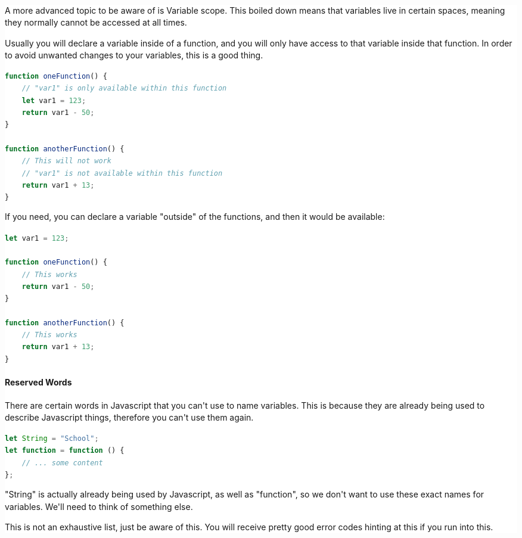 A more advanced topic to be aware of is Variable scope. This boiled down means that variables live in certain spaces, meaning they normally cannot be accessed at all times. 

Usually you will declare a variable inside of a function, and you will only have access to that variable inside that function. In order to avoid unwanted changes to your variables, this is a good thing.

```js
function oneFunction() {
    // "var1" is only available within this function
    let var1 = 123;
    return var1 - 50;
}

function anotherFunction() {
    // This will not work
    // "var1" is not available within this function
    return var1 + 13; 
}
```

If you need, you can declare a variable "outside" of the functions, and then it would be available:

```js
let var1 = 123;

function oneFunction() {
    // This works
    return var1 - 50;
}

function anotherFunction() {
    // This works
    return var1 + 13; 
}
```


#### Reserved Words

There are certain words in Javascript that you can't use to name variables. This is because they are already being used to describe Javascript things, therefore you can't use them again.

```js
let String = "School";
let function = function () { 
    // ... some content
};
```

"String" is actually already being used by Javascript, as well as "function", so we don't want to use these exact names for variables. We'll need to think of something else.

This is not an exhaustive list, just be aware of this. You will receive pretty good error codes hinting at this if you run into this. 

